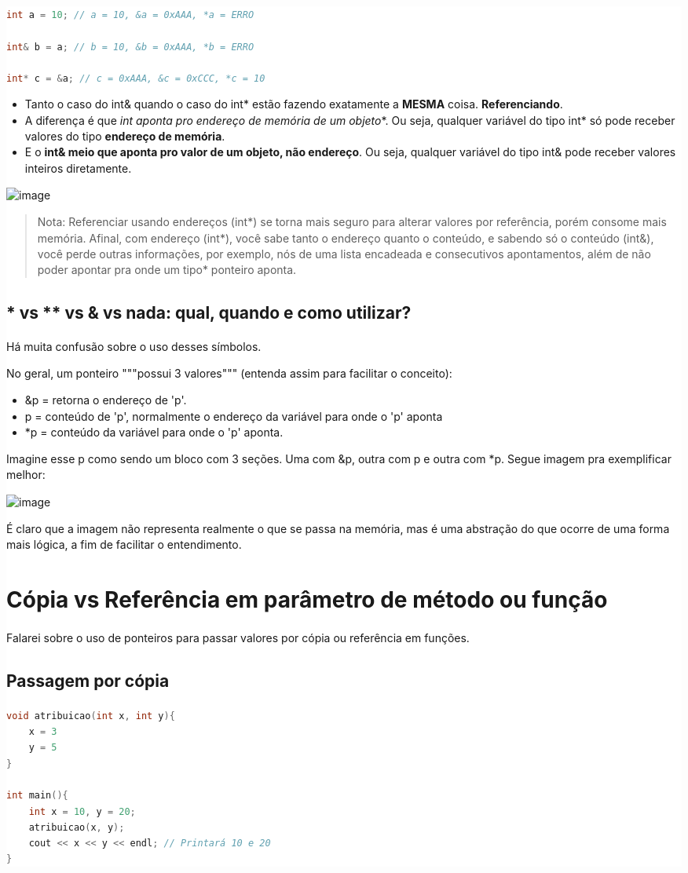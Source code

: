 ```cpp
int a = 10; // a = 10, &a = 0xAAA, *a = ERRO

int& b = a; // b = 10, &b = 0xAAA, *b = ERRO

int* c = &a; // c = 0xAAA, &c = 0xCCC, *c = 10
```
- Tanto o caso do int& quando o caso do int* estão fazendo exatamente a **MESMA** coisa. **Referenciando**.
- A diferença é que **int* aponta pro endereço de memória de um objeto**. Ou seja, qualquer variável do tipo int* só pode receber valores do tipo **endereço de memória**.
- E o **int& meio que aponta pro valor de um objeto, não endereço**. Ou seja, qualquer variável do tipo int& pode receber valores inteiros diretamente. 

![image](https://user-images.githubusercontent.com/98990221/197656250-231bedaa-070d-40f6-9782-0f1bea1dd2d5.png)

> Nota: Referenciar usando endereços (int*) se torna mais seguro para alterar valores por referência, porém consome mais memória. Afinal, com endereço (int*), você sabe tanto o endereço quanto o conteúdo, e sabendo só o conteúdo (int&), você perde outras informações, por exemplo, nós de uma lista encadeada e consecutivos apontamentos, além de não poder apontar pra onde um tipo* ponteiro aponta.

## * vs ** vs & vs nada: qual, quando e como utilizar?

Há muita confusão sobre o uso desses símbolos.

No geral, um ponteiro """possui 3 valores""" (entenda assim para facilitar o conceito):

- &p = retorna o endereço de 'p'.
- p = conteúdo de 'p', normalmente o endereço da variável para onde o 'p' aponta
- *p = conteúdo da variável para onde o 'p' aponta.

Imagine esse p como sendo um bloco com 3 seções. Uma com &p, outra com p e outra com *p. Segue imagem pra exemplificar melhor:

![image](https://user-images.githubusercontent.com/98990221/197656696-1f4c4c93-2429-4a0a-af69-8e3363567d51.png)

É claro que a imagem não representa realmente o que se passa na memória, mas é uma abstração do que ocorre de uma forma mais lógica, a fim de facilitar o entendimento.


# Cópia vs Referência em parâmetro de método ou função

Falarei sobre o uso de ponteiros para passar valores por cópia ou referência em funções.

## Passagem por cópia

```cpp
void atribuicao(int x, int y){
    x = 3
    y = 5
}

int main(){
    int x = 10, y = 20;
    atribuicao(x, y);
    cout << x << y << endl; // Printará 10 e 20
}
```
